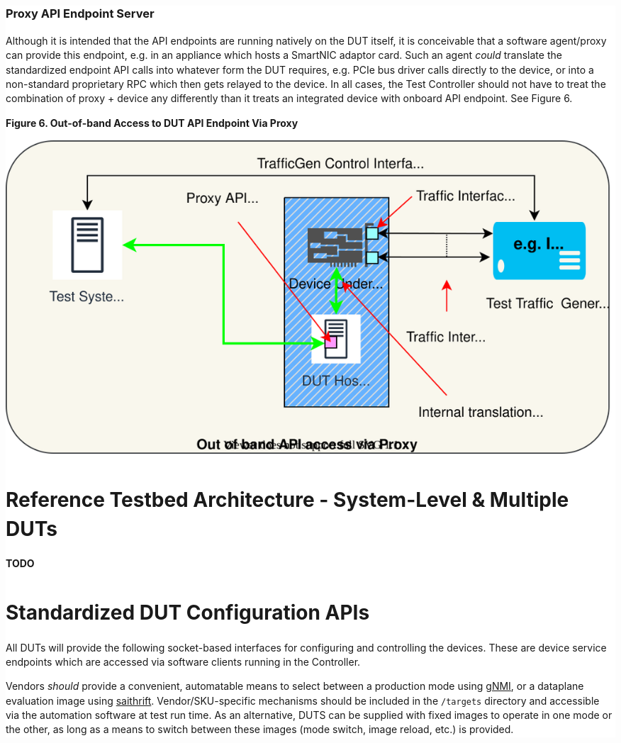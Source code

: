 ### Proxy API Endpoint Server
Although it is intended that the API endpoints are running natively on the DUT itself, it is conceivable that a software agent/proxy can provide this endpoint, e.g. in an appliance which hosts a SmartNIC adaptor card. Such an agent *could* translate the standardized endpoint API calls into whatever form the DUT requires, e.g. PCIe bus driver calls directly to the device, or into a non-standard proprietary RPC which then gets relayed to the device.  In all cases, the Test Controller should not have to treat the combination of proxy + device any differently than it treats an integrated device with onboard API endpoint. See Figure 6.

**Figure 6. Out-of-band Access to DUT API Endpoint Via Proxy**

![dash-testbed-inband-api.](../images/dash-testbed-out-of-band-via-proxy.svg)

# Reference Testbed Architecture - System-Level & Multiple DUTs
**TODO**

# Standardized DUT Configuration APIs
All DUTs will provide the following socket-based interfaces for configuring and controlling the devices. These are device service endpoints which are accessed via software clients running in the Controller.

Vendors *should* provide a convenient, automatable means to select between a production mode using [gNMI](https://https://github.com/openconfig/gnmi), or a dataplane evaluation image using [saithrift](https://github.com/opencomputeproject/SAI/tree/master/test/saithrift). Vendor/SKU-specific mechanisms should be included in the `/targets` directory and accessible via the automation software at test run time. As an alternative, DUTS can be supplied with fixed images to operate in one mode or the other, as long as a means to switch between these images (mode switch, image reload, etc.) is provided.
